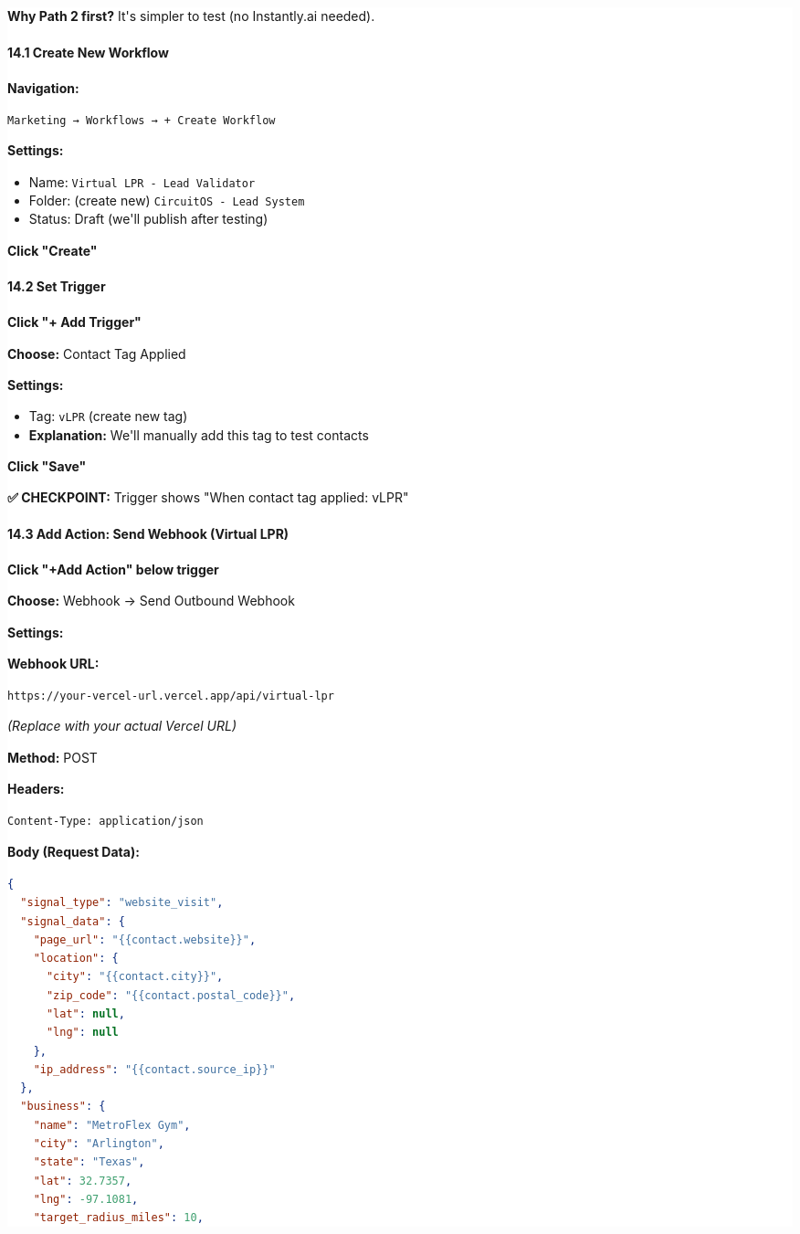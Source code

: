 **Why Path 2 first?** It's simpler to test (no Instantly.ai needed).

#### 14.1 Create New Workflow

**Navigation:**
```
Marketing → Workflows → + Create Workflow
```

**Settings:**
- Name: `Virtual LPR - Lead Validator`
- Folder: (create new) `CircuitOS - Lead System`
- Status: Draft (we'll publish after testing)

**Click "Create"**

#### 14.2 Set Trigger

**Click "+ Add Trigger"**

**Choose:** Contact Tag Applied

**Settings:**
- Tag: `vLPR` (create new tag)
- **Explanation:** We'll manually add this tag to test contacts

**Click "Save"**

**✅ CHECKPOINT:** Trigger shows "When contact tag applied: vLPR"

#### 14.3 Add Action: Send Webhook (Virtual LPR)

**Click "+Add Action" below trigger**

**Choose:** Webhook → Send Outbound Webhook

**Settings:**

**Webhook URL:**
```
https://your-vercel-url.vercel.app/api/virtual-lpr
```
*(Replace with your actual Vercel URL)*

**Method:** POST

**Headers:**
```
Content-Type: application/json
```

**Body (Request Data):**
```json
{
  "signal_type": "website_visit",
  "signal_data": {
    "page_url": "{{contact.website}}",
    "location": {
      "city": "{{contact.city}}",
      "zip_code": "{{contact.postal_code}}",
      "lat": null,
      "lng": null
    },
    "ip_address": "{{contact.source_ip}}"
  },
  "business": {
    "name": "MetroFlex Gym",
    "city": "Arlington",
    "state": "Texas",
    "lat": 32.7357,
    "lng": -97.1081,
    "target_radius_miles": 10,
```